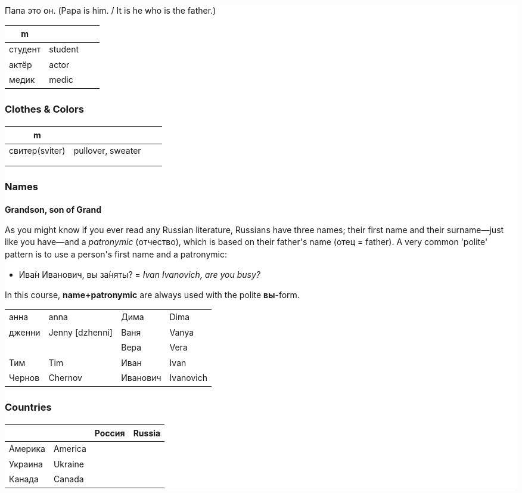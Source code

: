 Папа это он. (Papa is him. / It is he who is the father.)

| m       |         |      |      |
| ------- | ------- | ---- | ---- |
| студент | student |      |      |
| актёр   | actor   |      |      |
| медик   | medic   |      |      |

### Clothes & Colors

| m              |                   |      |      |
| -------------- | ----------------- | ---- | ---- |
| свитер(sviter) | pullover, sweater |      |      |
|                |                   |      |      |
|                |                   |      |      |



### Names

**Grandson, son of Grand**

As you might know if you ever read any Russian literature, Russians have three names; their first name and their surname—just like you have—and a _patronymic_ \(отчество\), which is based on their father's name \(отец = father\). A very common 'polite' pattern is to use a person's first name and a patronymic:

* Ива́н Иванович, вы за́няты? = _Ivan Ivanovich, are you busy?_

In this course, **name+patronymic** are always used with the polite **вы**-form.

|        |                  |          |           |
| ------ | ---------------- | -------- | --------- |
| анна   | anna             | Дима     | Dima      |
| дженни | Jenny [dzhenni\] | Ваня     | Vanya     |
|        |                  | Вера     | Vera      |
| Тим    | Tim              | Иван     | Ivan      |
| Чернов | Chernov          | Иванович | Ivanovich |

### Countries

|         |         | Россия | Russia |
| ------- | ------- | ------ | ------ |
| Америка | America |        |        |
| Украина | Ukraine |        |        |
| Канада  | Canada  |        |        |
